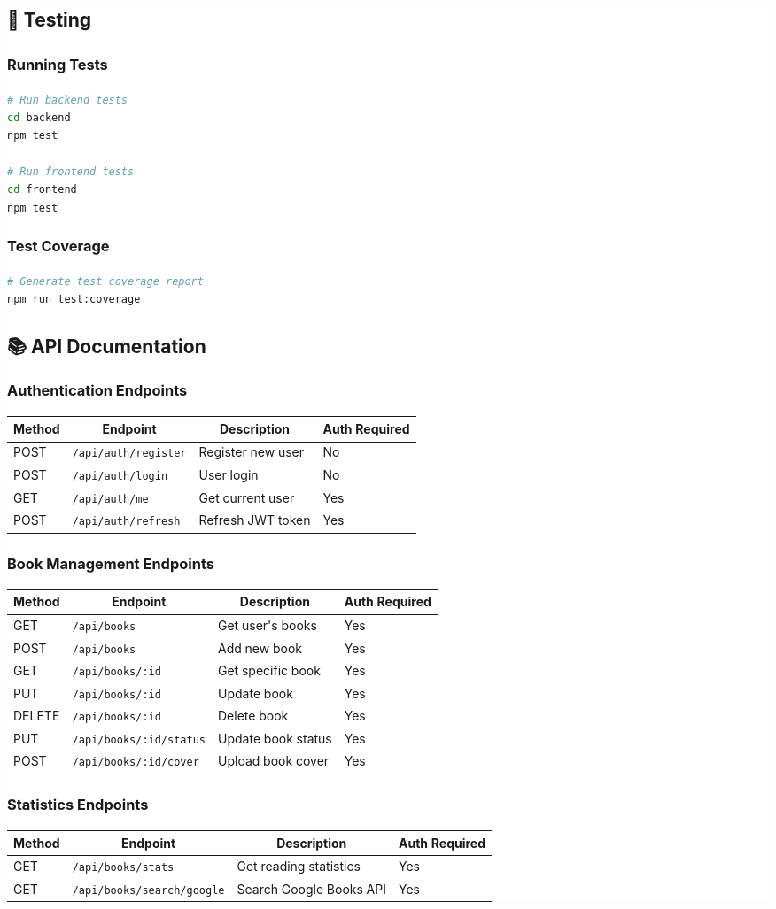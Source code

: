## 🧪 Testing

### Running Tests
```bash
# Run backend tests
cd backend
npm test

# Run frontend tests
cd frontend
npm test
```

### Test Coverage
```bash
# Generate test coverage report
npm run test:coverage
```

## 📚 API Documentation

### Authentication Endpoints
| Method | Endpoint | Description | Auth Required |
|--------|----------|-------------|---------------|
| POST | `/api/auth/register` | Register new user | No |
| POST | `/api/auth/login` | User login | No |
| GET | `/api/auth/me` | Get current user | Yes |
| POST | `/api/auth/refresh` | Refresh JWT token | Yes |

### Book Management Endpoints
| Method | Endpoint | Description | Auth Required |
|--------|----------|-------------|---------------|
| GET | `/api/books` | Get user's books | Yes |
| POST | `/api/books` | Add new book | Yes |
| GET | `/api/books/:id` | Get specific book | Yes |
| PUT | `/api/books/:id` | Update book | Yes |
| DELETE | `/api/books/:id` | Delete book | Yes |
| PUT | `/api/books/:id/status` | Update book status | Yes |
| POST | `/api/books/:id/cover` | Upload book cover | Yes |

### Statistics Endpoints
| Method | Endpoint | Description | Auth Required |
|--------|----------|-------------|---------------|
| GET | `/api/books/stats` | Get reading statistics | Yes |
| GET | `/api/books/search/google` | Search Google Books API | Yes |
